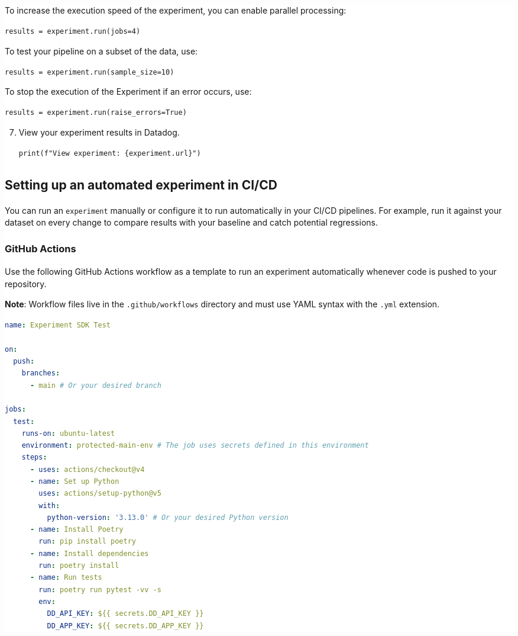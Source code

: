 
   To increase the execution speed of the experiment, you can enable parallel processing:
   ```
   results = experiment.run(jobs=4)
   ```

   To test your pipeline on a subset of the data, use:
   ```
   results = experiment.run(sample_size=10)
   ```

   To stop the execution of the Experiment if an error occurs, use:
   ```
   results = experiment.run(raise_errors=True)
   ```

7. View your experiment results in Datadog.
   ```
   print(f"View experiment: {experiment.url}")
   ```

## Setting up an automated experiment in CI/CD
You can run an `experiment` manually or configure it to run automatically in your CI/CD pipelines. For example, run it against your dataset on every change to compare results with your baseline and catch potential regressions.

### GitHub Actions
Use the following GitHub Actions workflow as a template to run an experiment automatically whenever code is pushed to your repository.

**Note**: Workflow files live in the `.github/workflows` directory and must use YAML syntax with the `.yml` extension.

```yaml
name: Experiment SDK Test

on:
  push:
    branches:
      - main # Or your desired branch

jobs:
  test:
    runs-on: ubuntu-latest
    environment: protected-main-env # The job uses secrets defined in this environment
    steps:
      - uses: actions/checkout@v4
      - name: Set up Python
        uses: actions/setup-python@v5
        with:
          python-version: '3.13.0' # Or your desired Python version
      - name: Install Poetry
        run: pip install poetry
      - name: Install dependencies
        run: poetry install
      - name: Run tests
        run: poetry run pytest -vv -s
        env:
          DD_API_KEY: ${{ secrets.DD_API_KEY }}
          DD_APP_KEY: ${{ secrets.DD_APP_KEY }}
```
